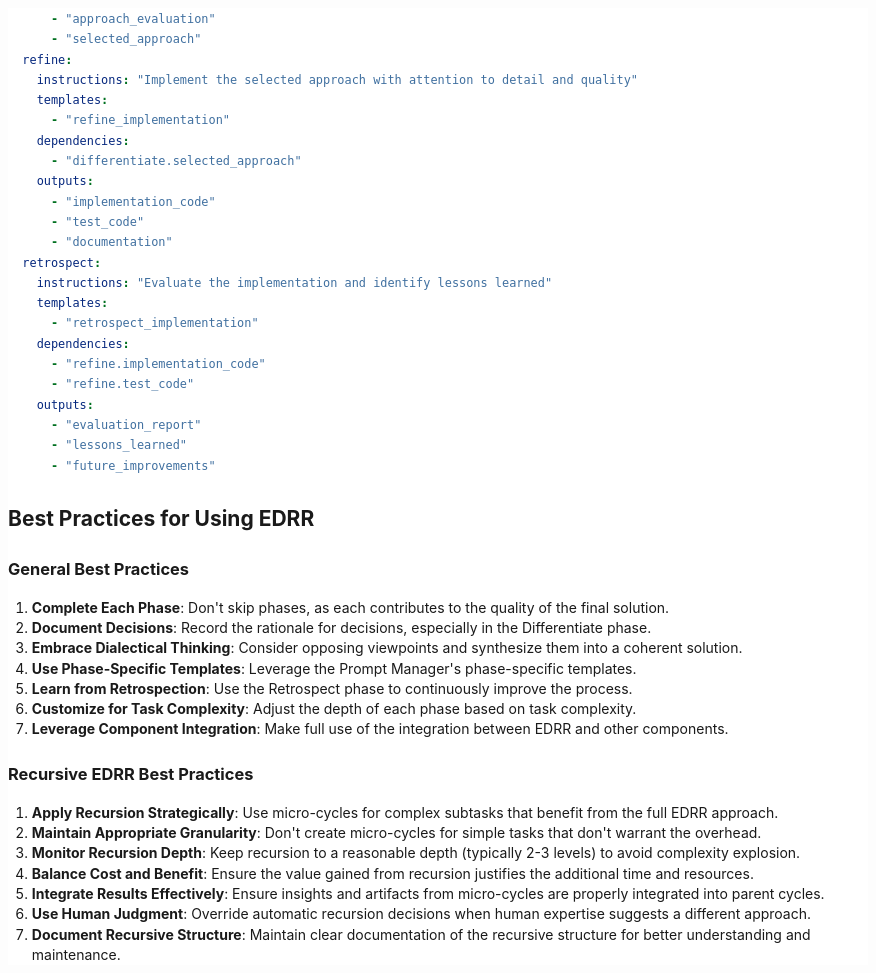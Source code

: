 ```yaml
      - "approach_evaluation"
      - "selected_approach"
  refine:
    instructions: "Implement the selected approach with attention to detail and quality"
    templates:
      - "refine_implementation"
    dependencies:
      - "differentiate.selected_approach"
    outputs:
      - "implementation_code"
      - "test_code"
      - "documentation"
  retrospect:
    instructions: "Evaluate the implementation and identify lessons learned"
    templates:
      - "retrospect_implementation"
    dependencies:
      - "refine.implementation_code"
      - "refine.test_code"
    outputs:
      - "evaluation_report"
      - "lessons_learned"
      - "future_improvements"
```

## Best Practices for Using EDRR

### General Best Practices

1. **Complete Each Phase**: Don't skip phases, as each contributes to the quality of the final solution.
2. **Document Decisions**: Record the rationale for decisions, especially in the Differentiate phase.
3. **Embrace Dialectical Thinking**: Consider opposing viewpoints and synthesize them into a coherent solution.
4. **Use Phase-Specific Templates**: Leverage the Prompt Manager's phase-specific templates.
5. **Learn from Retrospection**: Use the Retrospect phase to continuously improve the process.
6. **Customize for Task Complexity**: Adjust the depth of each phase based on task complexity.
7. **Leverage Component Integration**: Make full use of the integration between EDRR and other components.

### Recursive EDRR Best Practices

1. **Apply Recursion Strategically**: Use micro-cycles for complex subtasks that benefit from the full EDRR approach.
2. **Maintain Appropriate Granularity**: Don't create micro-cycles for simple tasks that don't warrant the overhead.
3. **Monitor Recursion Depth**: Keep recursion to a reasonable depth (typically 2-3 levels) to avoid complexity explosion.
4. **Balance Cost and Benefit**: Ensure the value gained from recursion justifies the additional time and resources.
5. **Integrate Results Effectively**: Ensure insights and artifacts from micro-cycles are properly integrated into parent cycles.
6. **Use Human Judgment**: Override automatic recursion decisions when human expertise suggests a different approach.
7. **Document Recursive Structure**: Maintain clear documentation of the recursive structure for better understanding and maintenance.
